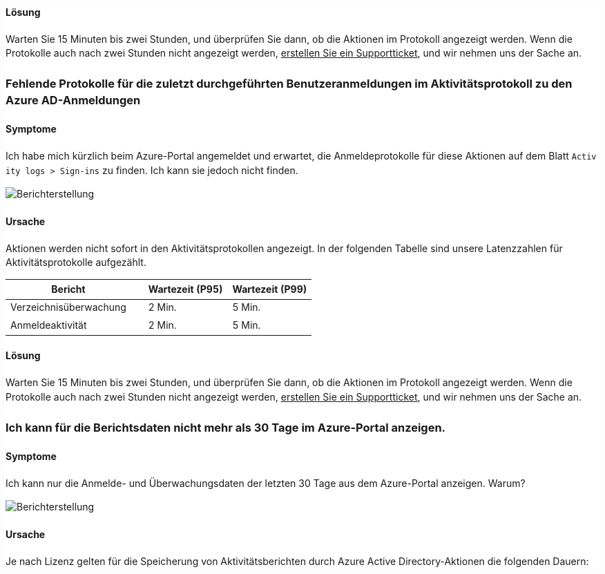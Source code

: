 #### <a name="resolution"></a>Lösung

Warten Sie 15 Minuten bis zwei Stunden, und überprüfen Sie dann, ob die Aktionen im Protokoll angezeigt werden. Wenn die Protokolle auch nach zwei Stunden nicht angezeigt werden, [erstellen Sie ein Supportticket](https://portal.azure.com/#blade/Microsoft_Azure_Support/HelpAndSupportBlade/newsupportrequest), und wir nehmen uns der Sache an.

### <a name="missing-logs-for-recent-user-sign-ins-in-the-azure-ad-sign-ins-activity-log"></a>Fehlende Protokolle für die zuletzt durchgeführten Benutzeranmeldungen im Aktivitätsprotokoll zu den Azure AD-Anmeldungen

#### <a name="symptoms"></a>Symptome

Ich habe mich kürzlich beim Azure-Portal angemeldet und erwartet, die Anmeldeprotokolle für diese Aktionen auf dem Blatt `Activity logs > Sign-ins` zu finden. Ich kann sie jedoch nicht finden.

 ![Berichterstellung](./media/troubleshoot-missing-audit-data/02.png)
 
#### <a name="cause"></a>Ursache

Aktionen werden nicht sofort in den Aktivitätsprotokollen angezeigt. In der folgenden Tabelle sind unsere Latenzzahlen für Aktivitätsprotokolle aufgezählt. 

| Bericht | &nbsp; | Wartezeit (P95) | Wartezeit (P99) |
|--------|--------|---------------|---------------|
| Verzeichnisüberwachung | &nbsp; | 2 Min. | 5 Min. |
| Anmeldeaktivität | &nbsp; | 2 Min. | 5 Min. | 

#### <a name="resolution"></a>Lösung

Warten Sie 15 Minuten bis zwei Stunden, und überprüfen Sie dann, ob die Aktionen im Protokoll angezeigt werden. Wenn die Protokolle auch nach zwei Stunden nicht angezeigt werden, [erstellen Sie ein Supportticket](https://portal.azure.com/#blade/Microsoft_Azure_Support/HelpAndSupportBlade/newsupportrequest), und wir nehmen uns der Sache an.

### <a name="i-cant-view-more-than-30-days-of-report-data-in-the-azure-portal"></a>Ich kann für die Berichtsdaten nicht mehr als 30 Tage im Azure-Portal anzeigen.

#### <a name="symptoms"></a>Symptome

Ich kann nur die Anmelde- und Überwachungsdaten der letzten 30 Tage aus dem Azure-Portal anzeigen. Warum? 

 ![Berichterstellung](./media/troubleshoot-missing-audit-data/03.png)

#### <a name="cause"></a>Ursache

Je nach Lizenz gelten für die Speicherung von Aktivitätsberichten durch Azure Active Directory-Aktionen die folgenden Dauern:
